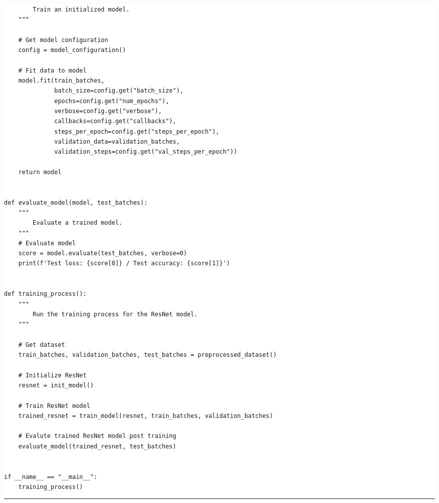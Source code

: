 ```
		Train an initialized model.
	"""

	# Get model configuration
	config = model_configuration()

	# Fit data to model
	model.fit(train_batches,
	          batch_size=config.get("batch_size"),
	          epochs=config.get("num_epochs"),
	          verbose=config.get("verbose"),
	          callbacks=config.get("callbacks"),
	          steps_per_epoch=config.get("steps_per_epoch"),
	          validation_data=validation_batches,
	          validation_steps=config.get("val_steps_per_epoch"))

	return model


def evaluate_model(model, test_batches):
	"""
		Evaluate a trained model.
	"""
	# Evaluate model
	score = model.evaluate(test_batches, verbose=0)
	print(f'Test loss: {score[0]} / Test accuracy: {score[1]}')


def training_process():
	"""
		Run the training process for the ResNet model.
	"""

	# Get dataset
	train_batches, validation_batches, test_batches = preprocessed_dataset()

	# Initialize ResNet
	resnet = init_model()

	# Train ResNet model
	trained_resnet = train_model(resnet, train_batches, validation_batches)

	# Evalute trained ResNet model post training
	evaluate_model(trained_resnet, test_batches)


if __name__ == "__main__":
	training_process()
```

* * *
